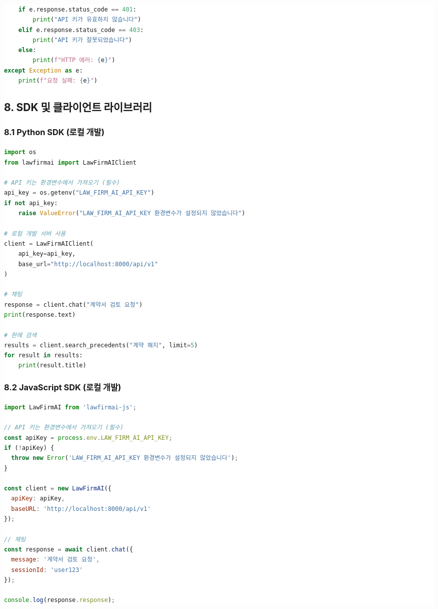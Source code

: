 ```python
    if e.response.status_code == 401:
        print("API 키가 유효하지 않습니다")
    elif e.response.status_code == 403:
        print("API 키가 잘못되었습니다")
    else:
        print(f"HTTP 에러: {e}")
except Exception as e:
    print(f"요청 실패: {e}")
```

## 8. SDK 및 클라이언트 라이브러리

### 8.1 Python SDK (로컬 개발)
```python
import os
from lawfirmai import LawFirmAIClient

# API 키는 환경변수에서 가져오기 (필수)
api_key = os.getenv("LAW_FIRM_AI_API_KEY")
if not api_key:
    raise ValueError("LAW_FIRM_AI_API_KEY 환경변수가 설정되지 않았습니다")

# 로컬 개발 서버 사용
client = LawFirmAIClient(
    api_key=api_key,
    base_url="http://localhost:8000/api/v1"
)

# 채팅
response = client.chat("계약서 검토 요청")
print(response.text)

# 판례 검색
results = client.search_precedents("계약 해지", limit=5)
for result in results:
    print(result.title)
```

### 8.2 JavaScript SDK (로컬 개발)
```javascript
import LawFirmAI from 'lawfirmai-js';

// API 키는 환경변수에서 가져오기 (필수)
const apiKey = process.env.LAW_FIRM_AI_API_KEY;
if (!apiKey) {
  throw new Error('LAW_FIRM_AI_API_KEY 환경변수가 설정되지 않았습니다');
}

const client = new LawFirmAI({
  apiKey: apiKey,
  baseURL: 'http://localhost:8000/api/v1'
});

// 채팅
const response = await client.chat({
  message: '계약서 검토 요청',
  sessionId: 'user123'
});

console.log(response.response);
```

